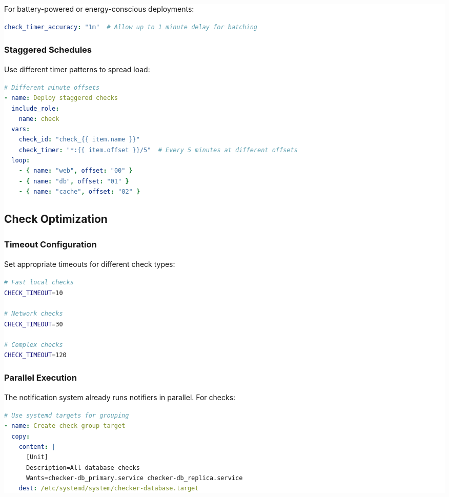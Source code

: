 For battery-powered or energy-conscious deployments:

```yaml
check_timer_accuracy: "1m"  # Allow up to 1 minute delay for batching
```

### Staggered Schedules

Use different timer patterns to spread load:

```yaml
# Different minute offsets
- name: Deploy staggered checks
  include_role:
    name: check
  vars:
    check_id: "check_{{ item.name }}"
    check_timer: "*:{{ item.offset }}/5"  # Every 5 minutes at different offsets
  loop:
    - { name: "web", offset: "00" }
    - { name: "db", offset: "01" }
    - { name: "cache", offset: "02" }
```

## Check Optimization

### Timeout Configuration

Set appropriate timeouts for different check types:

```bash
# Fast local checks
CHECK_TIMEOUT=10

# Network checks
CHECK_TIMEOUT=30

# Complex checks
CHECK_TIMEOUT=120
```

### Parallel Execution

The notification system already runs notifiers in parallel. For checks:

```yaml
# Use systemd targets for grouping
- name: Create check group target
  copy:
    content: |
      [Unit]
      Description=All database checks
      Wants=checker-db_primary.service checker-db_replica.service
    dest: /etc/systemd/system/checker-database.target
```
